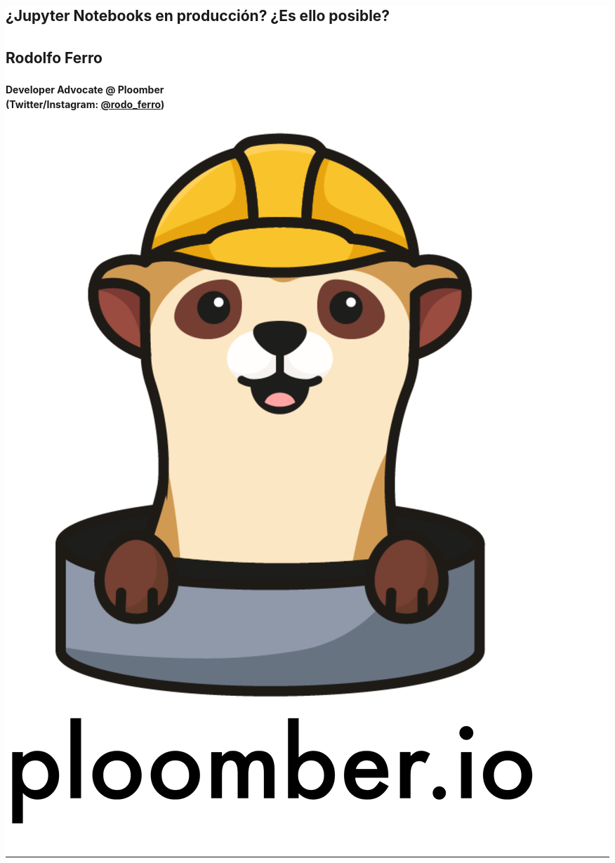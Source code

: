 ## ¿Jupyter Notebooks en producción? ¿Es ello posible?
## **Rodolfo Ferro**
#### Developer Advocate @ Ploomber <br> (Twitter/Instagram: [@rodo_ferro](https://twitter.com/rodo_ferro))

![right 15%](logo.png)

---